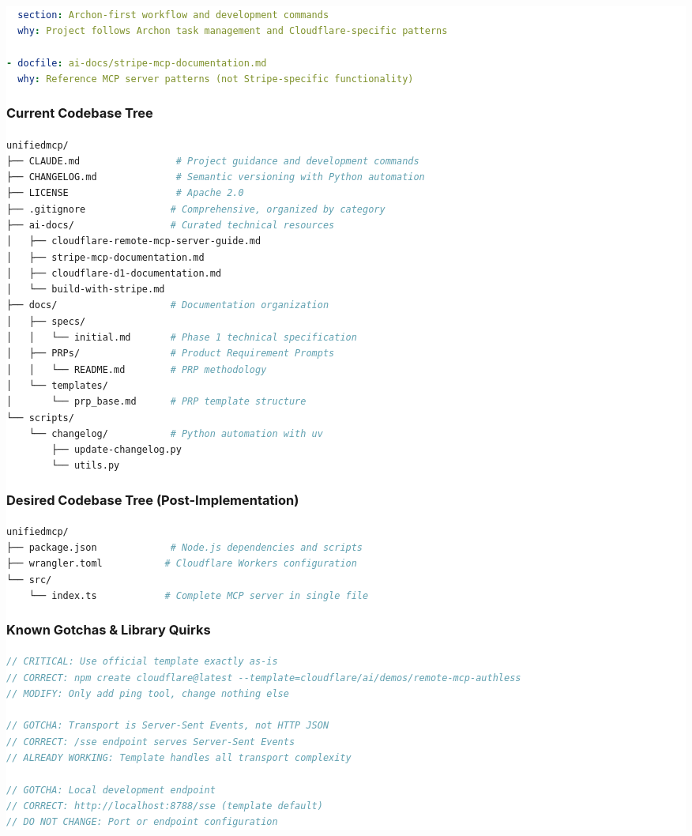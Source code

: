 ```yaml
  section: Archon-first workflow and development commands
  why: Project follows Archon task management and Cloudflare-specific patterns

- docfile: ai-docs/stripe-mcp-documentation.md
  why: Reference MCP server patterns (not Stripe-specific functionality)
```

### Current Codebase Tree
```bash
unifiedmcp/
├── CLAUDE.md                 # Project guidance and development commands
├── CHANGELOG.md              # Semantic versioning with Python automation  
├── LICENSE                   # Apache 2.0
├── .gitignore               # Comprehensive, organized by category
├── ai-docs/                 # Curated technical resources
│   ├── cloudflare-remote-mcp-server-guide.md
│   ├── stripe-mcp-documentation.md
│   ├── cloudflare-d1-documentation.md
│   └── build-with-stripe.md
├── docs/                    # Documentation organization
│   ├── specs/
│   │   └── initial.md       # Phase 1 technical specification
│   ├── PRPs/                # Product Requirement Prompts
│   │   └── README.md        # PRP methodology
│   └── templates/
│       └── prp_base.md      # PRP template structure
└── scripts/
    └── changelog/           # Python automation with uv
        ├── update-changelog.py
        └── utils.py
```

### Desired Codebase Tree (Post-Implementation)
```bash
unifiedmcp/
├── package.json             # Node.js dependencies and scripts  
├── wrangler.toml           # Cloudflare Workers configuration
└── src/
    └── index.ts            # Complete MCP server in single file
```

### Known Gotchas & Library Quirks
```typescript
// CRITICAL: Use official template exactly as-is
// CORRECT: npm create cloudflare@latest --template=cloudflare/ai/demos/remote-mcp-authless
// MODIFY: Only add ping tool, change nothing else

// GOTCHA: Transport is Server-Sent Events, not HTTP JSON
// CORRECT: /sse endpoint serves Server-Sent Events
// ALREADY WORKING: Template handles all transport complexity

// GOTCHA: Local development endpoint
// CORRECT: http://localhost:8788/sse (template default)
// DO NOT CHANGE: Port or endpoint configuration
```
